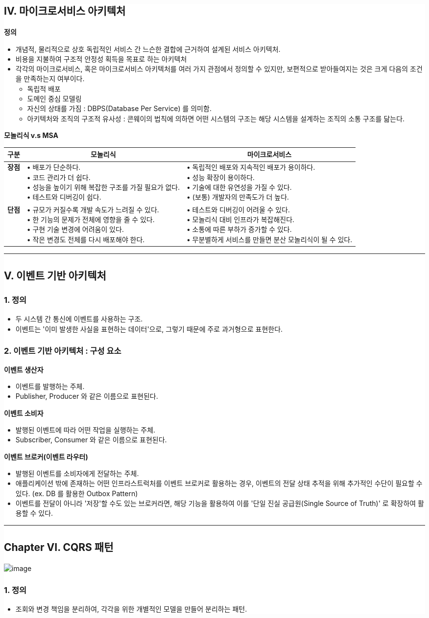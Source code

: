 ## IV. 마이크로서비스 아키텍처

**정의**
- 개념적, 물리적으로 상호 독립적인 서비스 간 느슨한 결합에 근거하여 설계된 서비스 아키텍처.
- 비용을 지불하여 구조적 안정성 획득을 목표로 하는 아키텍처
- 각각의 마이크로서비스, 혹은 마이크로서비스 아키텍처를 여러 가지 관점에서 정의할 수 있지만, 보편적으로 받아들여지는 것은 크게 다음의 조건을 만족하는지 여부이다.
  - 독립적 배포
  - 도메인 중심 모델링
  - 자신의 상태를 가짐 : DBPS(Database Per Service) 를 의미함.
  - 아키텍처와 조직의 구조적 유사성 : 콘웨이의 법칙에 의하면 어떤 시스템의 구조는 해당 시스템을 설계하는 조직의 소통 구조를 닮는다.

**모놀리식 v.s MSA**

| 구분   | 모놀리식 | 마이크로서비스 |
|--------|-----------|----------------|
| **장점** | • 배포가 단순하다.<br>• 코드 관리가 더 쉽다.<br>• 성능을 높이기 위해 복잡한 구조를 가질 필요가 없다.<br>• 테스트와 디버깅이 쉽다. | • 독립적인 배포와 지속적인 배포가 용이하다.<br>• 성능 확장이 용이하다.<br>• 기술에 대한 유연성을 가질 수 있다.<br>• (보통) 개발자의 만족도가 더 높다. |
| **단점** | • 규모가 커질수록 개발 속도가 느려질 수 있다.<br>• 한 기능의 문제가 전체에 영향을 줄 수 있다.<br>• 구현 기술 변경에 어려움이 있다.<br>• 작은 변경도 전체를 다시 배포해야 한다. | • 테스트와 디버깅이 어려울 수 있다.<br>• 모놀리식 대비 인프라가 복잡해진다.<br>• 소통에 따른 부하가 증가할 수 있다.<br>• 무분별하게 서비스를 만들면 분산 모놀리식이 될 수 있다. |

---
## V. 이벤트 기반 아키텍처

### 1. 정의
- 두 시스템 간 통신에 이벤트를 사용하는 구조.
- 이벤트는 '이미 발생한 사실을 표현하는 데이터'으로, 그렇기 때문에 주로 과거형으로 표현한다.

### 2. 이벤트 기반 아키텍처 : 구성 요소
**이벤트 생산자**
- 이벤트를 발행하는 주체.
- Publisher, Producer 와 같은 이름으로 표현된다.

**이벤트 소비자**
- 발행된 이벤트에 따라 어떤 작업을 실행하는 주체.
- Subscriber, Consumer 와 같은 이름으로 표현된다.

**이벤트 브로커(이벤트 라우터)**
- 발행된 이벤트를 소비자에게 전달하는 주체.
- 애플리케이션 밖에 존재하는 어떤 인프라스트럭처를 이벤트 브로커로 활용하는 경우, 이벤트의 전달 상태 추적을 위해 추가적인 수단이 필요할 수 있다. (ex. DB 를 활용한 Outbox Pattern)
- 이벤트를 전달이 아니라 '저장'할 수도 있는 브로커라면, 해당 기능을 활용하여 이를 '단일 진실 공급원(Single Source of Truth)' 로 확장하여 활용할 수 있다.

---

## Chapter VI. CQRS 패턴
<img width="637" height="464" alt="image" src="https://github.com/user-attachments/assets/0bce5e49-684d-4741-a754-d1cf493b6eb8" />


### 1. 정의
- 조회와 변경 책임을 분리하여, 각각을 위한 개별적인 모델을 만들어 분리하는 패턴.
